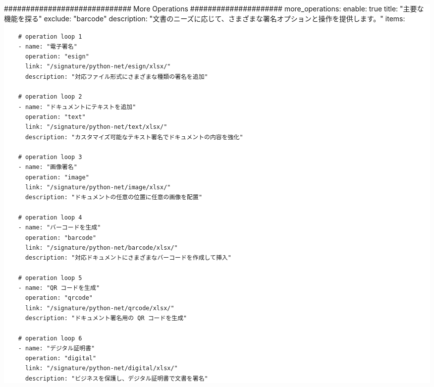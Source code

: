 
############################# More Operations #####################
more_operations:
    enable: true
    title: "主要な機能を探る"
    exclude: "barcode"
    description: "文書のニーズに応じて、さまざまな署名オプションと操作を提供します。"
    items: 
          
        # operation loop 1
        - name: "電子署名"
          operation: "esign"
          link: "/signature/python-net/esign/xlsx/"
          description: "対応ファイル形式にさまざまな種類の署名を追加"

        # operation loop 2
        - name: "ドキュメントにテキストを追加"
          operation: "text"
          link: "/signature/python-net/text/xlsx/"
          description: "カスタマイズ可能なテキスト署名でドキュメントの内容を強化"

        # operation loop 3
        - name: "画像署名"
          operation: "image"
          link: "/signature/python-net/image/xlsx/"
          description: "ドキュメントの任意の位置に任意の画像を配置"

        # operation loop 4
        - name: "バーコードを生成"
          operation: "barcode"
          link: "/signature/python-net/barcode/xlsx/"
          description: "対応ドキュメントにさまざまなバーコードを作成して挿入"

        # operation loop 5
        - name: "QR コードを生成"
          operation: "qrcode"
          link: "/signature/python-net/qrcode/xlsx/"
          description: "ドキュメント署名用の QR コードを生成"
          
        # operation loop 6
        - name: "デジタル証明書"
          operation: "digital"
          link: "/signature/python-net/digital/xlsx/"
          description: "ビジネスを保護し、デジタル証明書で文書を署名"
